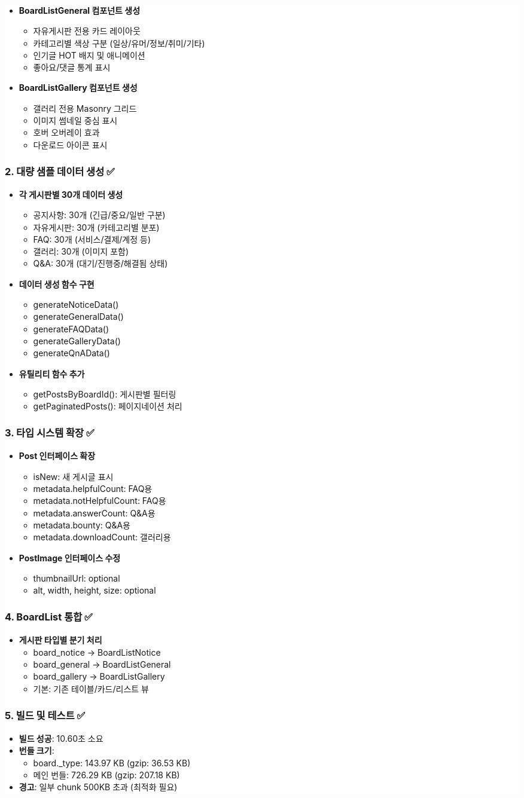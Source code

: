 - **BoardListGeneral 컴포넌트 생성**
  - 자유게시판 전용 카드 레이아웃
  - 카테고리별 색상 구분 (일상/유머/정보/취미/기타)
  - 인기글 HOT 배지 및 애니메이션
  - 좋아요/댓글 통계 표시

- **BoardListGallery 컴포넌트 생성**
  - 갤러리 전용 Masonry 그리드
  - 이미지 썸네일 중심 표시
  - 호버 오버레이 효과
  - 다운로드 아이콘 표시

### 2. 대량 샘플 데이터 생성 ✅
- **각 게시판별 30개 데이터 생성**
  - 공지사항: 30개 (긴급/중요/일반 구분)
  - 자유게시판: 30개 (카테고리별 분포)
  - FAQ: 30개 (서비스/결제/계정 등)
  - 갤러리: 30개 (이미지 포함)
  - Q&A: 30개 (대기/진행중/해결됨 상태)

- **데이터 생성 함수 구현**
  - generateNoticeData()
  - generateGeneralData()
  - generateFAQData()
  - generateGalleryData()
  - generateQnAData()

- **유틸리티 함수 추가**
  - getPostsByBoardId(): 게시판별 필터링
  - getPaginatedPosts(): 페이지네이션 처리

### 3. 타입 시스템 확장 ✅
- **Post 인터페이스 확장**
  - isNew: 새 게시글 표시
  - metadata.helpfulCount: FAQ용
  - metadata.notHelpfulCount: FAQ용
  - metadata.answerCount: Q&A용
  - metadata.bounty: Q&A용
  - metadata.downloadCount: 갤러리용

- **PostImage 인터페이스 수정**
  - thumbnailUrl: optional
  - alt, width, height, size: optional

### 4. BoardList 통합 ✅
- **게시판 타입별 분기 처리**
  - board_notice → BoardListNotice
  - board_general → BoardListGeneral
  - board_gallery → BoardListGallery
  - 기본: 기존 테이블/카드/리스트 뷰

### 5. 빌드 및 테스트 ✅
- **빌드 성공**: 10.60초 소요
- **번들 크기**:
  - board._type: 143.97 KB (gzip: 36.53 KB)
  - 메인 번들: 726.29 KB (gzip: 207.18 KB)
- **경고**: 일부 chunk 500KB 초과 (최적화 필요)
